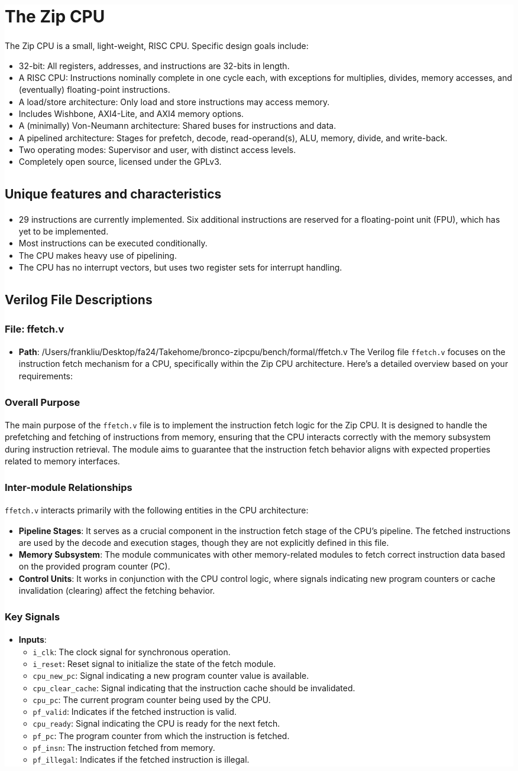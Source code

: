 # The Zip CPU

The Zip CPU is a small, light-weight, RISC CPU. Specific design goals include:
- 32-bit: All registers, addresses, and instructions are 32-bits in length.
- A RISC CPU: Instructions nominally complete in one cycle each, with exceptions for multiplies, divides, memory accesses, and (eventually) floating-point instructions.
- A load/store architecture: Only load and store instructions may access memory.
- Includes Wishbone, AXI4-Lite, and AXI4 memory options.
- A (minimally) Von-Neumann architecture: Shared buses for instructions and data.
- A pipelined architecture: Stages for prefetch, decode, read-operand(s), ALU, memory, divide, and write-back.
- Two operating modes: Supervisor and user, with distinct access levels.
- Completely open source, licensed under the GPLv3.

## Unique features and characteristics

- 29 instructions are currently implemented. Six additional instructions are reserved for a floating-point unit (FPU), which has yet to be implemented.
- Most instructions can be executed conditionally.
- The CPU makes heavy use of pipelining.
- The CPU has no interrupt vectors, but uses two register sets for interrupt handling.

## Verilog File Descriptions

### File: ffetch.v
- **Path**: /Users/frankliu/Desktop/fa24/Takehome/bronco-zipcpu/bench/formal/ffetch.v
The Verilog file `ffetch.v` focuses on the instruction fetch mechanism for a CPU, specifically within the Zip CPU architecture. Here’s a detailed overview based on your requirements:

### Overall Purpose
The main purpose of the `ffetch.v` file is to implement the instruction fetch logic for the Zip CPU. It is designed to handle the prefetching and fetching of instructions from memory, ensuring that the CPU interacts correctly with the memory subsystem during instruction retrieval. The module aims to guarantee that the instruction fetch behavior aligns with expected properties related to memory interfaces.

### Inter-module Relationships
`ffetch.v` interacts primarily with the following entities in the CPU architecture:
- **Pipeline Stages**: It serves as a crucial component in the instruction fetch stage of the CPU’s pipeline. The fetched instructions are used by the decode and execution stages, though they are not explicitly defined in this file.
- **Memory Subsystem**: The module communicates with other memory-related modules to fetch correct instruction data based on the provided program counter (PC).
- **Control Units**: It works in conjunction with the CPU control logic, where signals indicating new program counters or cache invalidation (clearing) affect the fetching behavior.

### Key Signals
- **Inputs**:
  - `i_clk`: The clock signal for synchronous operation.
  - `i_reset`: Reset signal to initialize the state of the fetch module.
  - `cpu_new_pc`: Signal indicating a new program counter value is available.
  - `cpu_clear_cache`: Signal indicating that the instruction cache should be invalidated.
  - `cpu_pc`: The current program counter being used by the CPU.
  - `pf_valid`: Indicates if the fetched instruction is valid.
  - `cpu_ready`: Signal indicating the CPU is ready for the next fetch.
  - `pf_pc`: The program counter from which the instruction is fetched.
  - `pf_insn`: The instruction fetched from memory.
  - `pf_illegal`: Indicates if the fetched instruction is illegal.
  
